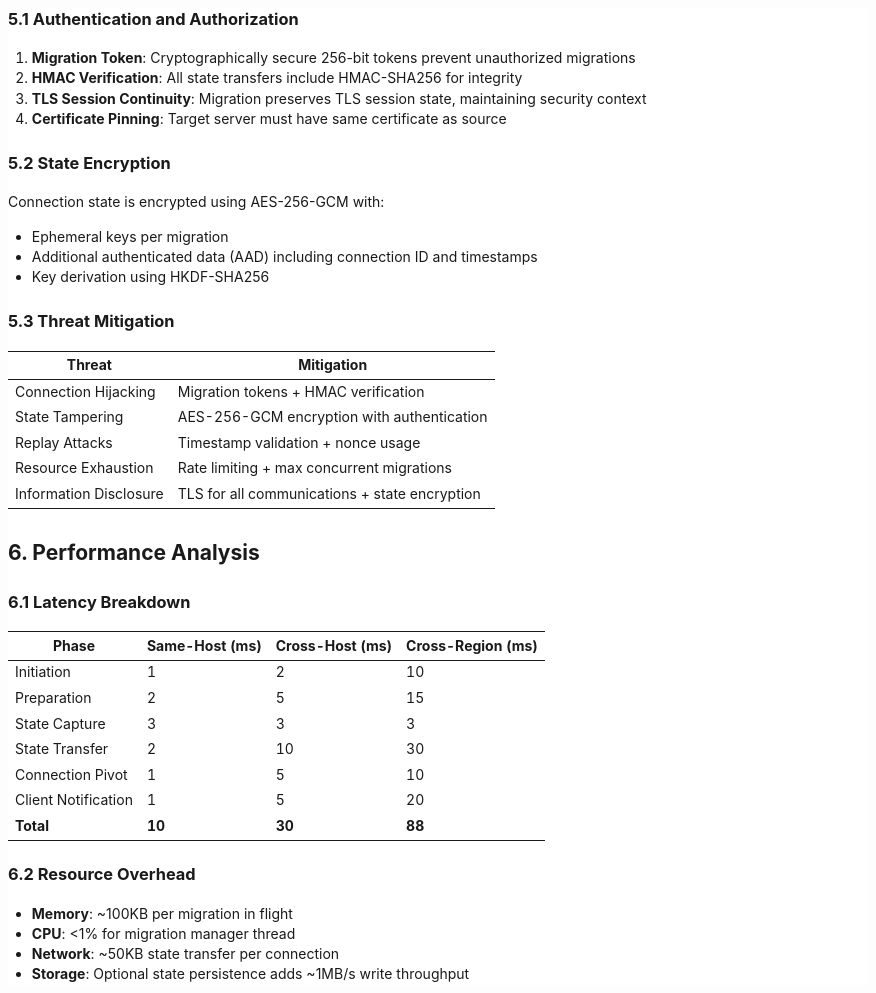 ### 5.1 Authentication and Authorization

1. **Migration Token**: Cryptographically secure 256-bit tokens prevent unauthorized migrations
2. **HMAC Verification**: All state transfers include HMAC-SHA256 for integrity
3. **TLS Session Continuity**: Migration preserves TLS session state, maintaining security context
4. **Certificate Pinning**: Target server must have same certificate as source

### 5.2 State Encryption

Connection state is encrypted using AES-256-GCM with:
- Ephemeral keys per migration
- Additional authenticated data (AAD) including connection ID and timestamps
- Key derivation using HKDF-SHA256

### 5.3 Threat Mitigation

| Threat | Mitigation |
|--------|------------|
| Connection Hijacking | Migration tokens + HMAC verification |
| State Tampering | AES-256-GCM encryption with authentication |
| Replay Attacks | Timestamp validation + nonce usage |
| Resource Exhaustion | Rate limiting + max concurrent migrations |
| Information Disclosure | TLS for all communications + state encryption |

## 6. Performance Analysis

### 6.1 Latency Breakdown

| Phase | Same-Host (ms) | Cross-Host (ms) | Cross-Region (ms) |
|-------|---------------|-----------------|-------------------|
| Initiation | 1 | 2 | 10 |
| Preparation | 2 | 5 | 15 |
| State Capture | 3 | 3 | 3 |
| State Transfer | 2 | 10 | 30 |
| Connection Pivot | 1 | 5 | 10 |
| Client Notification | 1 | 5 | 20 |
| **Total** | **10** | **30** | **88** |

### 6.2 Resource Overhead

- **Memory**: ~100KB per migration in flight
- **CPU**: <1% for migration manager thread
- **Network**: ~50KB state transfer per connection
- **Storage**: Optional state persistence adds ~1MB/s write throughput
